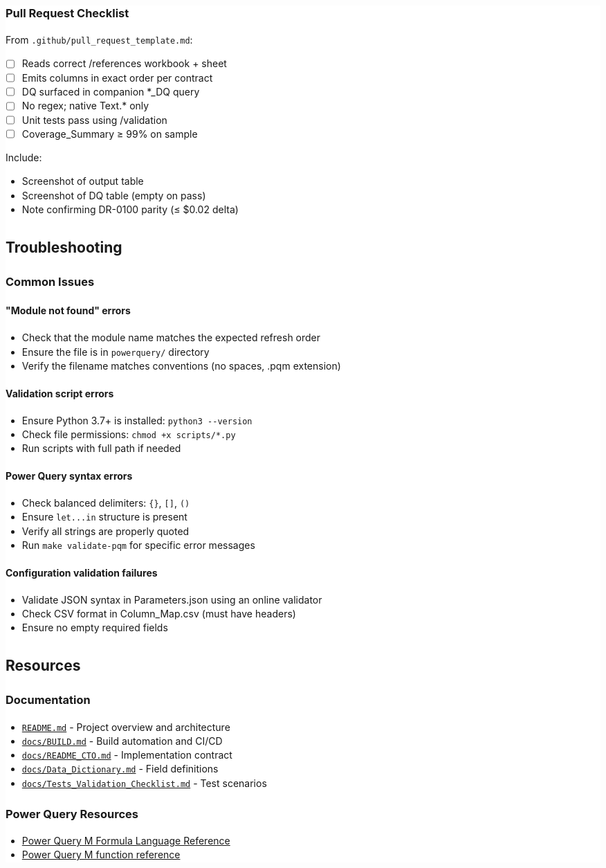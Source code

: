 ### Pull Request Checklist

From `.github/pull_request_template.md`:

- [ ] Reads correct /references workbook + sheet
- [ ] Emits columns in exact order per contract
- [ ] DQ surfaced in companion *_DQ query
- [ ] No regex; native Text.* only
- [ ] Unit tests pass using /validation
- [ ] Coverage_Summary ≥ 99% on sample

Include:
- Screenshot of output table
- Screenshot of DQ table (empty on pass)
- Note confirming DR-0100 parity (≤ $0.02 delta)

## Troubleshooting

### Common Issues

#### "Module not found" errors
- Check that the module name matches the expected refresh order
- Ensure the file is in `powerquery/` directory
- Verify the filename matches conventions (no spaces, .pqm extension)

#### Validation script errors
- Ensure Python 3.7+ is installed: `python3 --version`
- Check file permissions: `chmod +x scripts/*.py`
- Run scripts with full path if needed

#### Power Query syntax errors
- Check balanced delimiters: `{}`, `[]`, `()`
- Ensure `let...in` structure is present
- Verify all strings are properly quoted
- Run `make validate-pqm` for specific error messages

#### Configuration validation failures
- Validate JSON syntax in Parameters.json using an online validator
- Check CSV format in Column_Map.csv (must have headers)
- Ensure no empty required fields

## Resources

### Documentation
- [`README.md`](../README.md) - Project overview and architecture
- [`docs/BUILD.md`](BUILD.md) - Build automation and CI/CD
- [`docs/README_CTO.md`](README_CTO.md) - Implementation contract
- [`docs/Data_Dictionary.md`](Data_Dictionary.md) - Field definitions
- [`docs/Tests_Validation_Checklist.md`](Tests_Validation_Checklist.md) - Test scenarios

### Power Query Resources
- [Power Query M Formula Language Reference](https://docs.microsoft.com/en-us/powerquery-m/)
- [Power Query M function reference](https://docs.microsoft.com/en-us/powerquery-m/power-query-m-function-reference)
